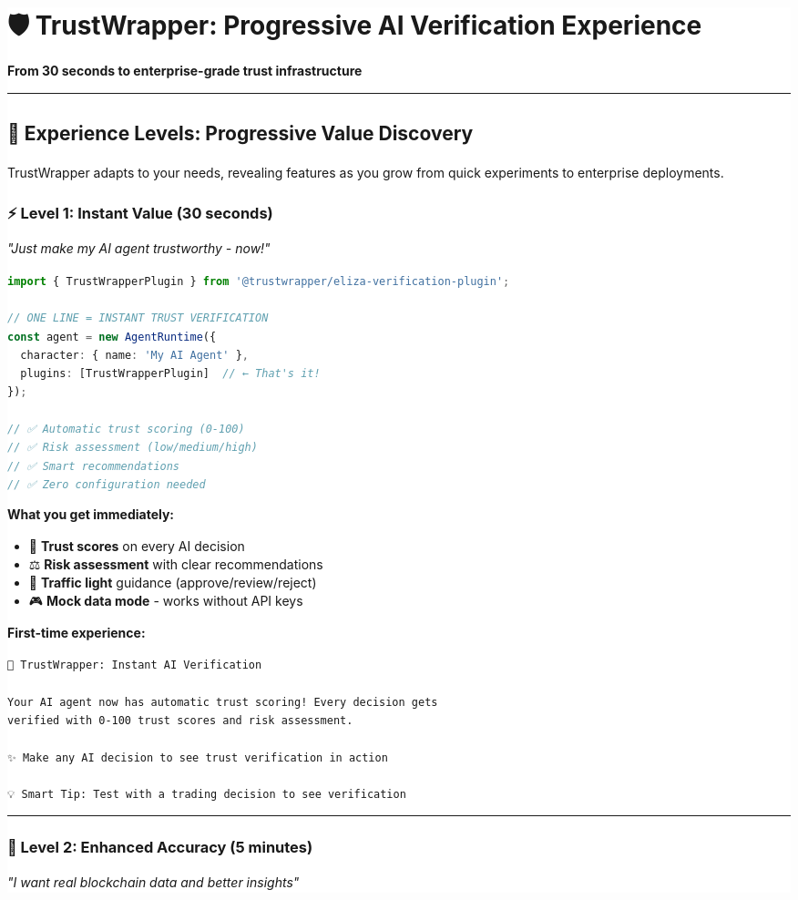 # 🛡️ TrustWrapper: Progressive AI Verification Experience

**From 30 seconds to enterprise-grade trust infrastructure**

---

## 🎯 **Experience Levels: Progressive Value Discovery**

TrustWrapper adapts to your needs, revealing features as you grow from quick experiments to enterprise deployments.

### **⚡ Level 1: Instant Value (30 seconds)**
*"Just make my AI agent trustworthy - now!"*

```typescript
import { TrustWrapperPlugin } from '@trustwrapper/eliza-verification-plugin';

// ONE LINE = INSTANT TRUST VERIFICATION
const agent = new AgentRuntime({
  character: { name: 'My AI Agent' },
  plugins: [TrustWrapperPlugin]  // ← That's it!
});

// ✅ Automatic trust scoring (0-100)
// ✅ Risk assessment (low/medium/high)  
// ✅ Smart recommendations
// ✅ Zero configuration needed
```

**What you get immediately:**
- 🎯 **Trust scores** on every AI decision
- ⚖️ **Risk assessment** with clear recommendations
- 🚦 **Traffic light** guidance (approve/review/reject)
- 🎮 **Mock data mode** - works without API keys

**First-time experience:**
```
🎉 TrustWrapper: Instant AI Verification

Your AI agent now has automatic trust scoring! Every decision gets 
verified with 0-100 trust scores and risk assessment.

✨ Make any AI decision to see trust verification in action

💡 Smart Tip: Test with a trading decision to see verification
```

---

### **🚀 Level 2: Enhanced Accuracy (5 minutes)**
*"I want real blockchain data and better insights"*
